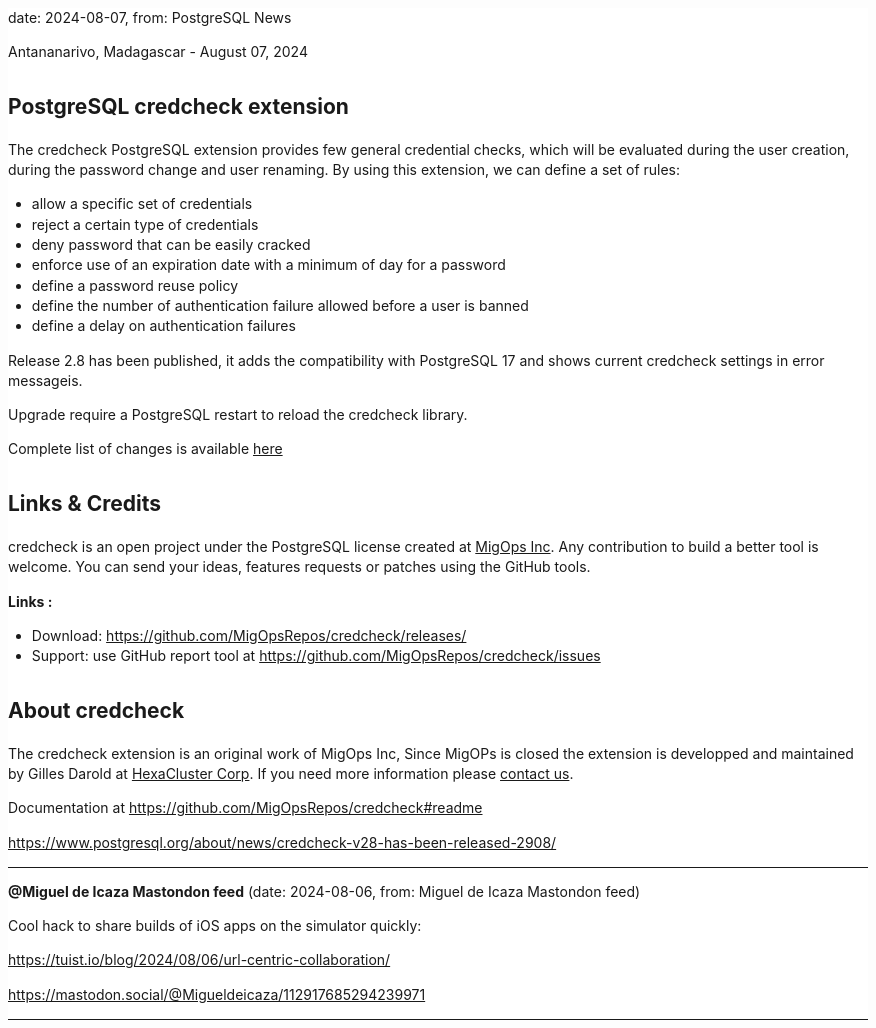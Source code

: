 date: 2024-08-07, from: PostgreSQL News

<p>Antananarivo, Madagascar - August 07, 2024</p>
<h2>PostgreSQL credcheck extension</h2>
<p>The credcheck PostgreSQL extension provides few general credential checks, which will be evaluated during the user creation, during the password change and user renaming. By using this extension, we can define a set of rules:</p>
<ul>
<li>allow a specific set of credentials</li>
<li>reject a certain type of credentials</li>
<li>deny password that can be easily cracked</li>
<li>enforce use of an expiration date with a minimum of day for a password</li>
<li>define a password reuse policy</li>
<li>define the number of authentication failure allowed before a user is banned</li>
<li>define a delay on authentication failures</li>
</ul>
<p>Release 2.8 has been published, it adds the compatibility with PostgreSQL 17
and shows current credcheck settings in error messageis.</p>
<p>Upgrade require a PostgreSQL restart to reload the credcheck library.</p>
<p>Complete list of changes is available <a href="https://github.com/MigOpsRepos/credcheck/releases/tag/v2.8">here</a></p>
<h2>Links &amp; Credits</h2>
<p>credcheck is an open project under the PostgreSQL license created at <a href="https://migops.com/">MigOps Inc</a>.
Any contribution to build a better tool is welcome. You can send your ideas, features requests or patches
using the GitHub tools.</p>
<p><strong>Links :</strong></p>
<ul>
<li>Download:  <a href="https://github.com/MigOpsRepos/credcheck/releases/">https://github.com/MigOpsRepos/credcheck/releases/</a></li>
<li>Support: use GitHub report tool at <a href="https://github.com/MigOpsRepos/credcheck/issues">https://github.com/MigOpsRepos/credcheck/issues</a></li>
</ul>
<h2>About credcheck</h2>
<p>The credcheck extension is an original work of MigOps Inc, Since MigOPs is closed the extension is developped and maintained by Gilles Darold at <a href="https://hexacluster.ai">HexaCluster Corp</a>. If you need more information please <a href="https://hexacluster.ai/contact-us/">contact us</a>.</p>
<p>Documentation at <a href="https://github.com/MigOpsRepos/credcheck#readme">https://github.com/MigOpsRepos/credcheck#readme</a></p> 

<https://www.postgresql.org/about/news/credcheck-v28-has-been-released-2908/>

---

**@Miguel de Icaza Mastondon feed** (date: 2024-08-06, from: Miguel de Icaza Mastondon feed)

<p>Cool hack to share builds of iOS apps on the simulator quickly:</p><p><a href="https://tuist.io/blog/2024/08/06/url-centric-collaboration/" target="_blank" rel="nofollow noopener noreferrer" translate="no"><span class="invisible">https://</span><span class="ellipsis">tuist.io/blog/2024/08/06/url-c</span><span class="invisible">entric-collaboration/</span></a></p> 

<https://mastodon.social/@Migueldeicaza/112917685294239971>

---